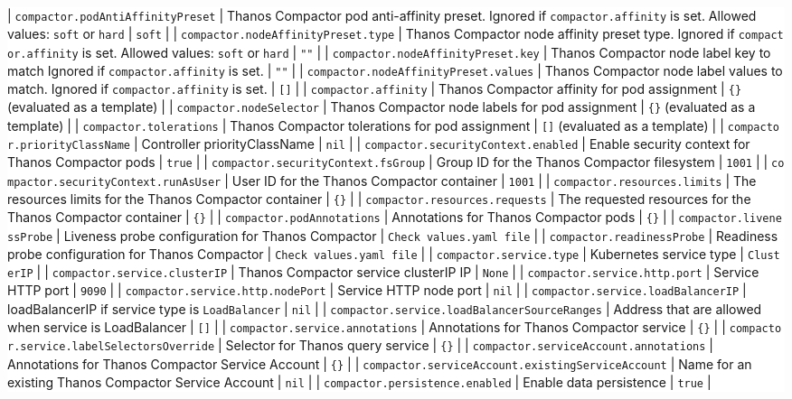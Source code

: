 | `compactor.podAntiAffinityPreset`                    | Thanos Compactor pod anti-affinity preset. Ignored if `compactor.affinity` is set. Allowed values: `soft` or `hard`  | `soft`                                    |
| `compactor.nodeAffinityPreset.type`                  | Thanos Compactor node affinity preset type. Ignored if `compactor.affinity` is set. Allowed values: `soft` or `hard` | `""`                                      |
| `compactor.nodeAffinityPreset.key`                   | Thanos Compactor node label key to match Ignored if `compactor.affinity` is set.                                     | `""`                                      |
| `compactor.nodeAffinityPreset.values`                | Thanos Compactor node label values to match. Ignored if `compactor.affinity` is set.                                 | `[]`                                      |
| `compactor.affinity`                                 | Thanos Compactor affinity for pod assignment                                                                         | `{}` (evaluated as a template)            |
| `compactor.nodeSelector`                             | Thanos Compactor node labels for pod assignment                                                                      | `{}` (evaluated as a template)            |
| `compactor.tolerations`                              | Thanos Compactor tolerations for pod assignment                                                                      | `[]` (evaluated as a template)            |
| `compactor.priorityClassName`                        | Controller priorityClassName                                                                           | `nil`                                                   |
| `compactor.securityContext.enabled`                  | Enable security context for Thanos Compactor pods                                                      | `true`                                                  |
| `compactor.securityContext.fsGroup`                  | Group ID for the Thanos Compactor filesystem                                                           | `1001`                                                  |
| `compactor.securityContext.runAsUser`                | User ID for the Thanos Compactor container                                                             | `1001`                                                  |
| `compactor.resources.limits`                         | The resources limits for the Thanos Compactor container                                                | `{}`                                                    |
| `compactor.resources.requests`                       | The requested resources for the Thanos Compactor container                                             | `{}`                                                    |
| `compactor.podAnnotations`                           | Annotations for Thanos Compactor pods                                                                  | `{}`                                                    |
| `compactor.livenessProbe`                            | Liveness probe configuration for Thanos Compactor                                                      | `Check values.yaml file`                                |
| `compactor.readinessProbe`                           | Readiness probe configuration for Thanos Compactor                                                     | `Check values.yaml file`                                |
| `compactor.service.type`                             | Kubernetes service type                                                                                | `ClusterIP`                                             |
| `compactor.service.clusterIP`                        | Thanos Compactor service clusterIP IP                                                                  | `None`                                                  |
| `compactor.service.http.port`                        | Service HTTP port                                                                                      | `9090`                                                  |
| `compactor.service.http.nodePort`                    | Service HTTP node port                                                                                 | `nil`                                                   |
| `compactor.service.loadBalancerIP`                   | loadBalancerIP if service type is `LoadBalancer`                                                       | `nil`                                                   |
| `compactor.service.loadBalancerSourceRanges`         | Address that are allowed when service is LoadBalancer                                                  | `[]`                                                    |
| `compactor.service.annotations`                      | Annotations for Thanos Compactor service                                                               | `{}`                                                    |
| `compactor.service.labelSelectorsOverride`          | Selector for Thanos query service                                                                       | `{}`                                                    |
| `compactor.serviceAccount.annotations`               | Annotations for Thanos Compactor Service Account                                                       | `{}`                                                    |
| `compactor.serviceAccount.existingServiceAccount`    | Name for an existing Thanos Compactor Service Account                                                  | `nil`                                                   |
| `compactor.persistence.enabled`                      | Enable data persistence                                                                                | `true`                                                  |